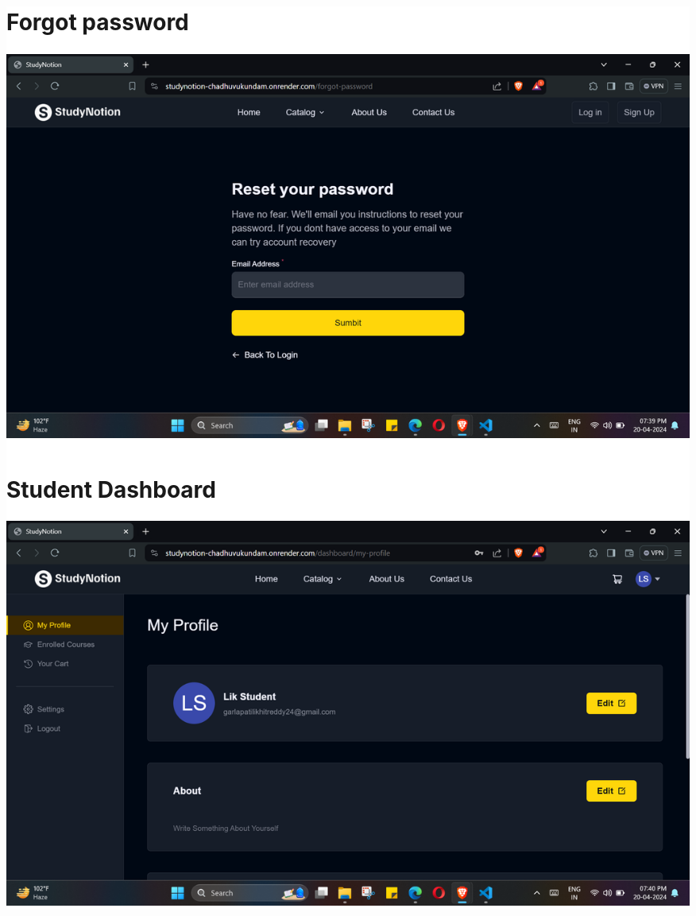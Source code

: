 # Forgot password

<img width='100%' src='https://github.com/btechengg24/Chadhuvu_Kundam/blob/main/screenshots/forgot%20password.png' />

# Student Dashboard

<img width='100%' src='https://github.com/btechengg24/Chadhuvu_Kundam/blob/main/screenshots/student%20dashboard.png' />
